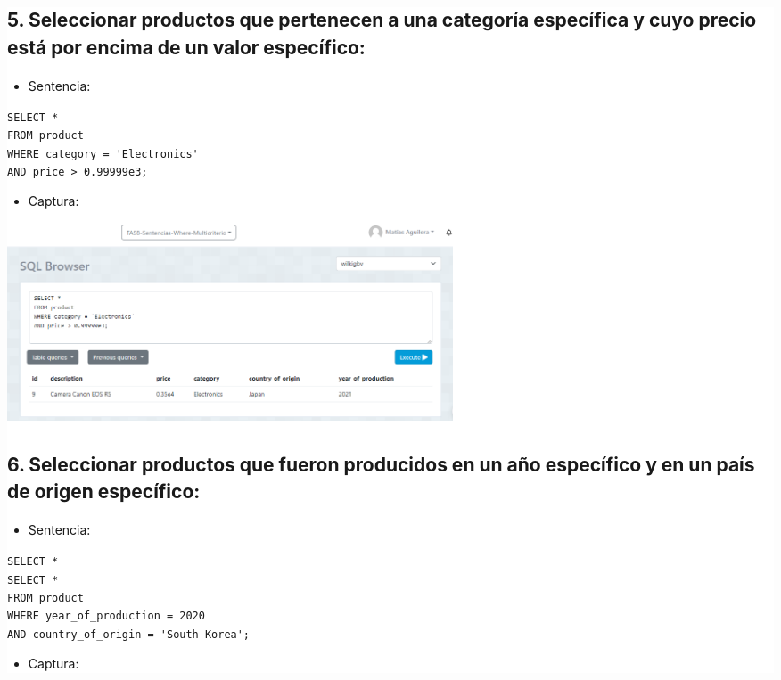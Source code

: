 ## 5. Seleccionar productos que pertenecen a una categoría específica y cuyo precio está por encima de un valor específico:
 - Sentencia:
  ```
SELECT *
FROM product 
WHERE category = 'Electronics'
AND price > 0.99999e3;
  ```
- Captura: 

<img src="./imagenes/5.png" alt="drawing" width="500"/>

## 6. Seleccionar productos que fueron producidos en un año específico y en un país de origen específico:
 - Sentencia:
  ```
SELECT * 
SELECT * 
FROM product 
WHERE year_of_production = 2020 
AND country_of_origin = 'South Korea';
  ```
- Captura: 
